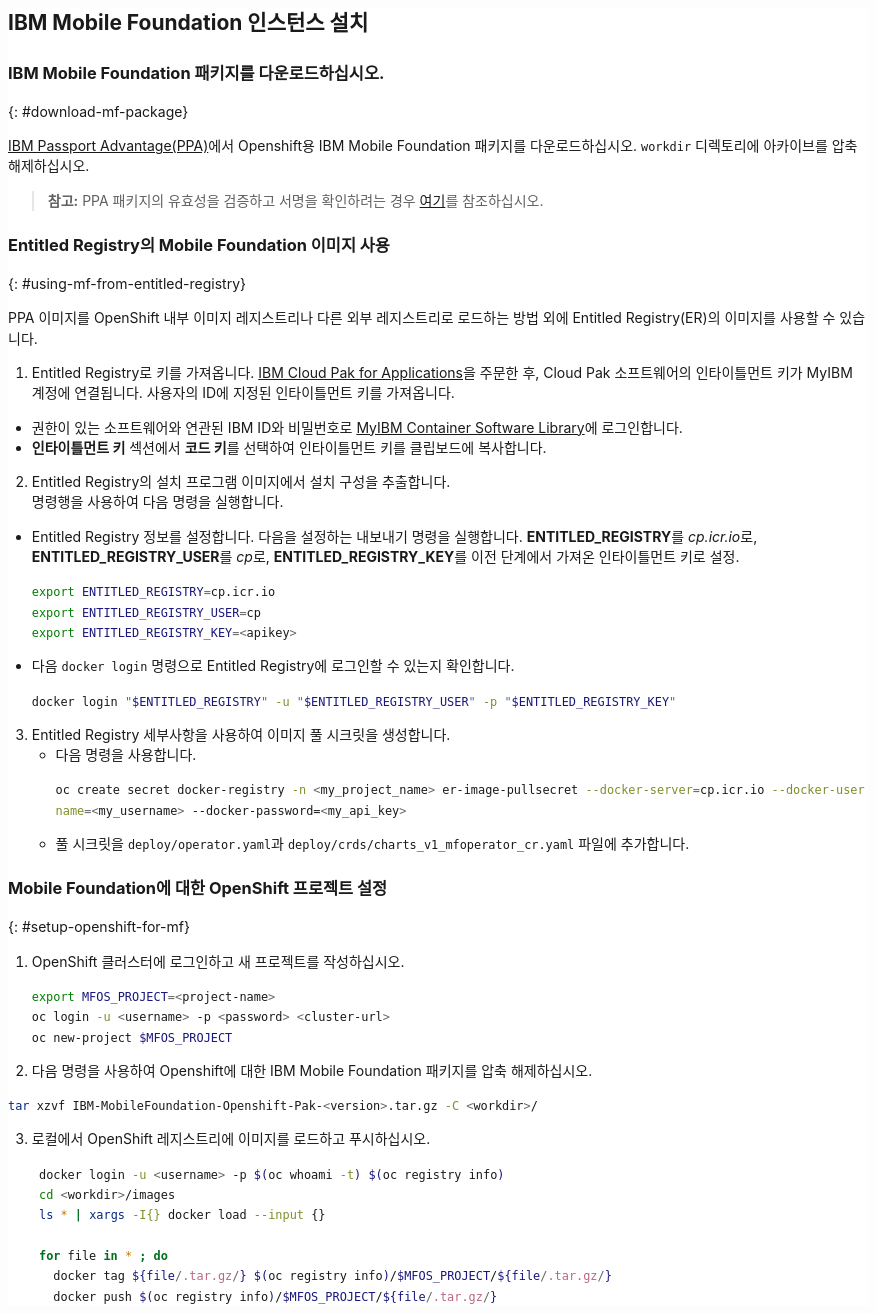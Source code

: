 ## IBM Mobile Foundation 인스턴스 설치

### IBM Mobile Foundation 패키지를 다운로드하십시오.
{: #download-mf-package}

[IBM Passport Advantage(PPA)](https://www-01.ibm.com/software/passportadvantage/pao_customer.html)에서 Openshift용 IBM Mobile Foundation 패키지를 다운로드하십시오. `workdir` 디렉토리에 아카이브를 압축 해제하십시오.

  > **참고:** PPA 패키지의 유효성을 검증하고 서명을 확인하려는 경우 [여기](./additional-docs/validating-ppa/)를 참조하십시오.

### Entitled Registry의 Mobile Foundation 이미지 사용
{: #using-mf-from-entitled-registry}

PPA 이미지를 OpenShift 내부 이미지 레지스트리나 다른 외부 레지스트리로 로드하는 방법 외에 Entitled Registry(ER)의 이미지를 사용할 수 있습니다. 

1. Entitled Registry로 키를 가져옵니다. [IBM Cloud Pak for Applications](https://www.ibm.com/support/knowledgecenter/SSCSJL_3.x/install-icpa-ppa.html?view=kc)을 주문한 후, Cloud Pak 소프트웨어의 인타이틀먼트 키가 MyIBM 계정에 연결됩니다. 사용자의 ID에 지정된 인타이틀먼트 키를 가져옵니다. 
  * 권한이 있는 소프트웨어와 연관된 IBM ID와 비밀번호로 [MyIBM Container Software Library](https://myibm.ibm.com/products-services/containerlibrary)에 로그인합니다. 
  * **인타이틀먼트 키** 섹션에서 **코드 키**를 선택하여 인타이틀먼트 키를 클립보드에 복사합니다. 
2. Entitled Registry의 설치 프로그램 이미지에서 설치 구성을 추출합니다. <br/>명령행을 사용하여 다음 명령을 실행합니다. 
  * Entitled Registry 정보를 설정합니다. 다음을 설정하는 내보내기 명령을 실행합니다.
    **ENTITLED_REGISTRY**를 *cp.icr.io*로, **ENTITLED_REGISTRY_USER**를 *cp*로, **ENTITLED_REGISTRY_KEY**를 이전 단계에서 가져온 인타이틀먼트 키로 설정.
    ```bash
    export ENTITLED_REGISTRY=cp.icr.io
    export ENTITLED_REGISTRY_USER=cp
    export ENTITLED_REGISTRY_KEY=<apikey>
    ```
  * 다음 `docker login` 명령으로 Entitled Registry에 로그인할 수 있는지 확인합니다.
    ```bash
    docker login "$ENTITLED_REGISTRY" -u "$ENTITLED_REGISTRY_USER" -p "$ENTITLED_REGISTRY_KEY"
    ```
3. Entitled Registry 세부사항을 사용하여 이미지 풀 시크릿을 생성합니다. 
   * 다음 명령을 사용합니다.
     ```bash
     oc create secret docker-registry -n <my_project_name> er-image-pullsecret --docker-server=cp.icr.io --docker-username=<my_username> --docker-password=<my_api_key>
     ```
   * 풀 시크릿을 `deploy/operator.yaml`과 `deploy/crds/charts_v1_mfoperator_cr.yaml` 파일에 추가합니다. 


### Mobile Foundation에 대한 OpenShift 프로젝트 설정
{: #setup-openshift-for-mf}

1. OpenShift 클러스터에 로그인하고 새 프로젝트를 작성하십시오.   
   ```bash
   export MFOS_PROJECT=<project-name>
   oc login -u <username> -p <password> <cluster-url>
   oc new-project $MFOS_PROJECT
   ```
2. 다음 명령을 사용하여 Openshift에 대한 IBM Mobile Foundation 패키지를 압축 해제하십시오.
  ```bash
  tar xzvf IBM-MobileFoundation-Openshift-Pak-<version>.tar.gz -C <workdir>/
  ```
3. 로컬에서 OpenShift 레지스트리에 이미지를 로드하고 푸시하십시오.   
   ```bash
    docker login -u <username> -p $(oc whoami -t) $(oc registry info)
    cd <workdir>/images
    ls * | xargs -I{} docker load --input {}

    for file in * ; do
      docker tag ${file/.tar.gz/} $(oc registry info)/$MFOS_PROJECT/${file/.tar.gz/}
      docker push $(oc registry info)/$MFOS_PROJECT/${file/.tar.gz/}
   ```